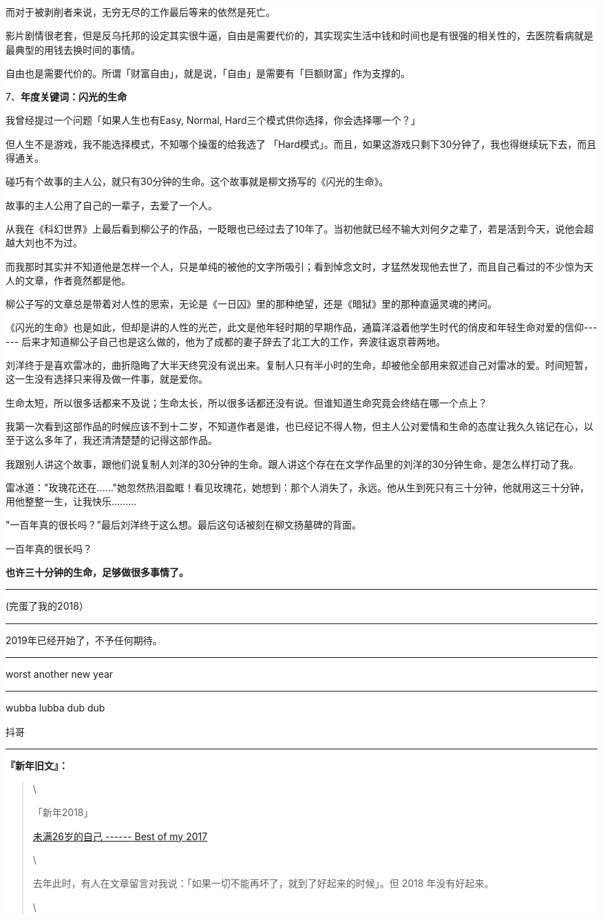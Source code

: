 而对于被剥削者来说，无穷无尽的工作最后等来的依然是死亡。

影片剧情很老套，但是反乌托邦的设定其实很牛逼，自由是需要代价的，其实现实生活中钱和时间也是有很强的相关性的，去医院看病就是最典型的用钱去换时间的事情。

自由也是需要代价的。所谓「财富自由」，就是说，「自由」是需要有「巨额财富」作为支撑的。

7、**年度关键词：闪光的生命**

我曾经提过一个问题「如果人生也有Easy, Normal, Hard三个模式供你选择，你会选择哪一个？」

但人生不是游戏，我不能选择模式，不知哪个操蛋的给我选了 「Hard模式」。而且，如果这游戏只剩下30分钟了，我也得继续玩下去，而且得通关。

碰巧有个故事的主人公，就只有30分钟的生命。这个故事就是柳文扬写的《闪光的生命》。

故事的主人公用了自己的一辈子，去爱了一个人。

从我在《科幻世界》上最后看到柳公子的作品，一眨眼也已经过去了10年了。当初他就已经不输大刘何夕之辈了，若是活到今天，说他会超越大刘也不为过。

而我那时其实并不知道他是怎样一个人，只是单纯的被他的文字所吸引；看到悼念文时，才猛然发现他去世了，而且自己看过的不少惊为天人的文章，作者竟然都是他。

柳公子写的文章总是带着对人性的思索，无论是《一日囚》里的那种绝望，还是《暗狱》里的那种直逼灵魂的拷问。

《闪光的生命》也是如此，但却是讲的人性的光芒，此文是他年轻时期的早期作品，通篇洋溢着他学生时代的俏皮和年轻生命对爱的信仰------ 后来才知道柳公子自己也是这么做的，他为了成都的妻子辞去了北工大的工作，奔波往返京蓉两地。

刘洋终于是喜欢雷冰的，曲折隐晦了大半天终究没有说出来。复制人只有半小时的生命，却被他全部用来叙述自己对雷冰的爱。时间短暂，这一生没有选择只来得及做一件事，就是爱你。

生命太短，所以很多话都来不及说；生命太长，所以很多话都还没有说。但谁知道生命究竟会终结在哪一个点上？

我第一次看到这部作品的时候应该不到十二岁，不知道作者是谁，也已经记不得人物，但主人公对爱情和生命的态度让我久久铭记在心，以至于这么多年了，我还清清楚楚的记得这部作品。

我跟别人讲这个故事，跟他们说复制人刘洋的30分钟的生命。跟人讲这个存在在文学作品里的刘洋的30分钟生命，是怎么样打动了我。

雷冰道："玫瑰花还在......"她忽然热泪盈眶！看见玫瑰花，她想到：那个人消失了，永远。他从生到死只有三十分钟，他就用这三十分钟，用他整整一生，让我快乐.........

"一百年真的很长吗？"最后刘洋终于这么想。最后这句话被刻在柳文扬墓碑的背面。

一百年真的很长吗？

**也许三十分钟的生命，足够做很多事情了。**

---

(完蛋了我的2018）

---

2019年已经开始了，不予任何期待。

* * * * *

worst another new year

---

wubba lubba dub dub

抖哥

* * * * *

**『新年旧文』：**

>\
>
> 「新年2018」
>
> [未满26岁的自己 ------ Best of my 2017](http://mp.weixin.qq.com/s?__biz=MzIxODIzODQ4NQ==&mid=2652834615&idx=1&sn=d269686e07e2f5eb0ad451de7c6dd160&chksm=8c06304dbb71b95b4afbd2d36a5632b9ade0e4f041d8f6f0f122e3b09dd6a42e5029d3ed7477&scene=21#wechat_redirect) 
>
>\
>
> 去年此时，有人在文章留言对我说：「如果一切不能再坏了，就到了好起来的时候」。但 2018 年没有好起来。
>
>\
>